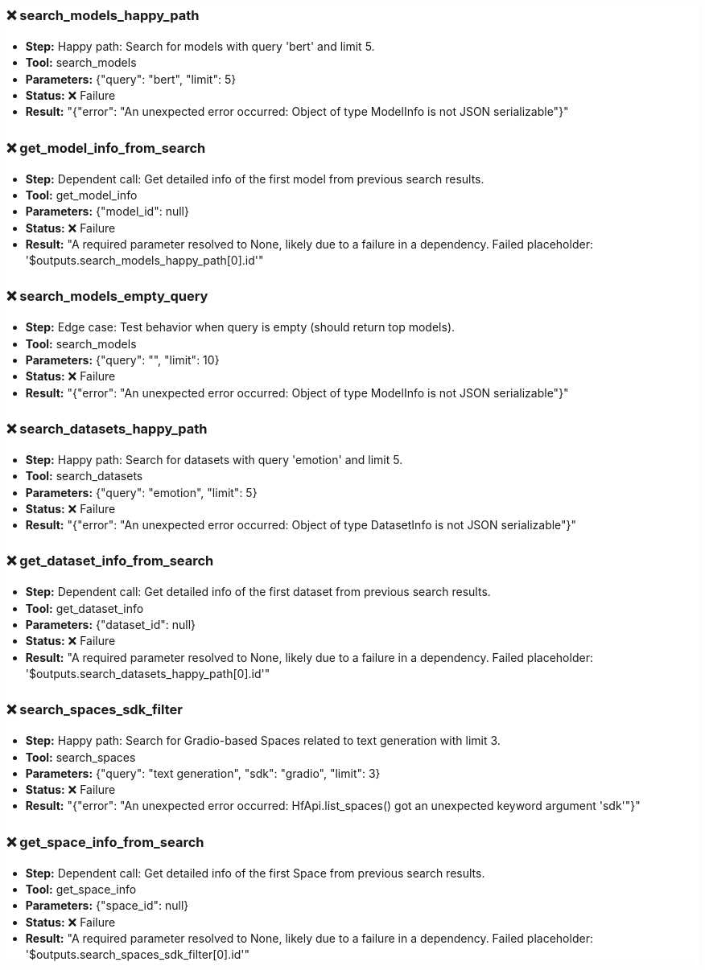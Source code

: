 ### ❌ search_models_happy_path
- **Step:** Happy path: Search for models with query 'bert' and limit 5.
- **Tool:** search_models
- **Parameters:** {"query": "bert", "limit": 5}
- **Status:** ❌ Failure
- **Result:** "{\"error\": \"An unexpected error occurred: Object of type ModelInfo is not JSON serializable\"}"

### ❌ get_model_info_from_search
- **Step:** Dependent call: Get detailed info of the first model from previous search results.
- **Tool:** get_model_info
- **Parameters:** {"model_id": null}
- **Status:** ❌ Failure
- **Result:** "A required parameter resolved to None, likely due to a failure in a dependency. Failed placeholder: '$outputs.search_models_happy_path[0].id'"

### ❌ search_models_empty_query
- **Step:** Edge case: Test behavior when query is empty (should return top models).
- **Tool:** search_models
- **Parameters:** {"query": "", "limit": 10}
- **Status:** ❌ Failure
- **Result:** "{\"error\": \"An unexpected error occurred: Object of type ModelInfo is not JSON serializable\"}"

### ❌ search_datasets_happy_path
- **Step:** Happy path: Search for datasets with query 'emotion' and limit 5.
- **Tool:** search_datasets
- **Parameters:** {"query": "emotion", "limit": 5}
- **Status:** ❌ Failure
- **Result:** "{\"error\": \"An unexpected error occurred: Object of type DatasetInfo is not JSON serializable\"}"

### ❌ get_dataset_info_from_search
- **Step:** Dependent call: Get detailed info of the first dataset from previous search results.
- **Tool:** get_dataset_info
- **Parameters:** {"dataset_id": null}
- **Status:** ❌ Failure
- **Result:** "A required parameter resolved to None, likely due to a failure in a dependency. Failed placeholder: '$outputs.search_datasets_happy_path[0].id'"

### ❌ search_spaces_sdk_filter
- **Step:** Happy path: Search for Gradio-based Spaces related to text generation with limit 3.
- **Tool:** search_spaces
- **Parameters:** {"query": "text generation", "sdk": "gradio", "limit": 3}
- **Status:** ❌ Failure
- **Result:** "{\"error\": \"An unexpected error occurred: HfApi.list_spaces() got an unexpected keyword argument 'sdk'\"}"

### ❌ get_space_info_from_search
- **Step:** Dependent call: Get detailed info of the first Space from previous search results.
- **Tool:** get_space_info
- **Parameters:** {"space_id": null}
- **Status:** ❌ Failure
- **Result:** "A required parameter resolved to None, likely due to a failure in a dependency. Failed placeholder: '$outputs.search_spaces_sdk_filter[0].id'"
